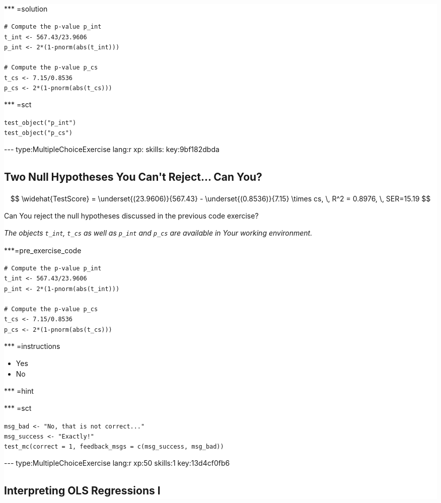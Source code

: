 *** =solution
```{r}
# Compute the p-value p_int
t_int <- 567.43/23.9606
p_int <- 2*(1-pnorm(abs(t_int)))

# Compute the p-value p_cs
t_cs <- 7.15/0.8536
p_cs <- 2*(1-pnorm(abs(t_cs)))
```

*** =sct
```{r}
test_object("p_int")
test_object("p_cs")
```



--- type:MultipleChoiceExercise lang:r xp: skills: key:9bf182dbda
## Two Null Hypotheses You Can't Reject... Can You?

$$ \widehat{TestScore} = \underset{(23.9606)}{567.43} - \underset{(0.8536)}{7.15} \times cs, \, R^2 = 0.8976, \, SER=15.19 $$

Can You reject the null hypotheses discussed in the previous code exercise?

*The objects `t_int`, `t_cs` as well as `p_int` and `p_cs` are available in Your working environment.*

***=pre_exercise_code
```{r}
# Compute the p-value p_int
t_int <- 567.43/23.9606
p_int <- 2*(1-pnorm(abs(t_int)))

# Compute the p-value p_cs
t_cs <- 7.15/0.8536
p_cs <- 2*(1-pnorm(abs(t_cs)))
```


*** =instructions

- Yes
- No

*** =hint


*** =sct
```{r}
msg_bad <- "No, that is not correct..."
msg_success <- "Exactly!"
test_mc(correct = 1, feedback_msgs = c(msg_success, msg_bad))
```

--- type:MultipleChoiceExercise lang:r xp:50 skills:1 key:13d4cf0fb6
## Interpreting OLS Regressions I
